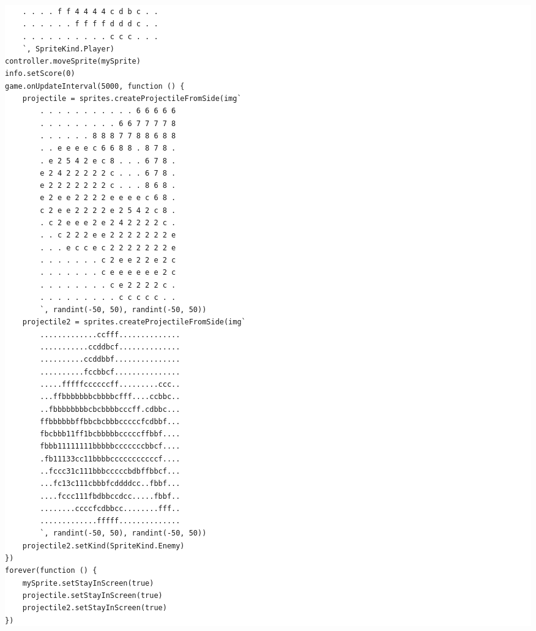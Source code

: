 ```blocks
    . . . . f f 4 4 4 4 c d b c . . 
    . . . . . . f f f f d d d c . . 
    . . . . . . . . . . c c c . . . 
    `, SpriteKind.Player)
controller.moveSprite(mySprite)
info.setScore(0)
game.onUpdateInterval(5000, function () {
    projectile = sprites.createProjectileFromSide(img`
        . . . . . . . . . . . 6 6 6 6 6 
        . . . . . . . . . 6 6 7 7 7 7 8 
        . . . . . . 8 8 8 7 7 8 8 6 8 8 
        . . e e e e c 6 6 8 8 . 8 7 8 . 
        . e 2 5 4 2 e c 8 . . . 6 7 8 . 
        e 2 4 2 2 2 2 2 c . . . 6 7 8 . 
        e 2 2 2 2 2 2 2 c . . . 8 6 8 . 
        e 2 e e 2 2 2 2 e e e e c 6 8 . 
        c 2 e e 2 2 2 2 e 2 5 4 2 c 8 . 
        . c 2 e e e 2 e 2 4 2 2 2 2 c . 
        . . c 2 2 2 e e 2 2 2 2 2 2 2 e 
        . . . e c c e c 2 2 2 2 2 2 2 e 
        . . . . . . . c 2 e e 2 2 e 2 c 
        . . . . . . . c e e e e e e 2 c 
        . . . . . . . . c e 2 2 2 2 c . 
        . . . . . . . . . c c c c c . . 
        `, randint(-50, 50), randint(-50, 50))
    projectile2 = sprites.createProjectileFromSide(img`
        .............ccfff..............
        ...........ccddbcf..............
        ..........ccddbbf...............
        ..........fccbbcf...............
        .....fffffccccccff.........ccc..
        ...ffbbbbbbbcbbbbcfff....ccbbc..
        ..fbbbbbbbbcbcbbbbcccff.cdbbc...
        ffbbbbbbffbbcbcbbbcccccfcdbbf...
        fbcbbb11ff1bcbbbbbcccccffbbf....
        fbbb11111111bbbbbcccccccbbcf....
        .fb11133cc11bbbbcccccccccccf....
        ..fccc31c111bbbcccccbdbffbbcf...
        ...fc13c111cbbbfcddddcc..fbbf...
        ....fccc111fbdbbccdcc.....fbbf..
        ........ccccfcdbbcc........fff..
        .............fffff..............
        `, randint(-50, 50), randint(-50, 50))
    projectile2.setKind(SpriteKind.Enemy)
})
forever(function () {
    mySprite.setStayInScreen(true)
    projectile.setStayInScreen(true)
    projectile2.setStayInScreen(true)
})

```
